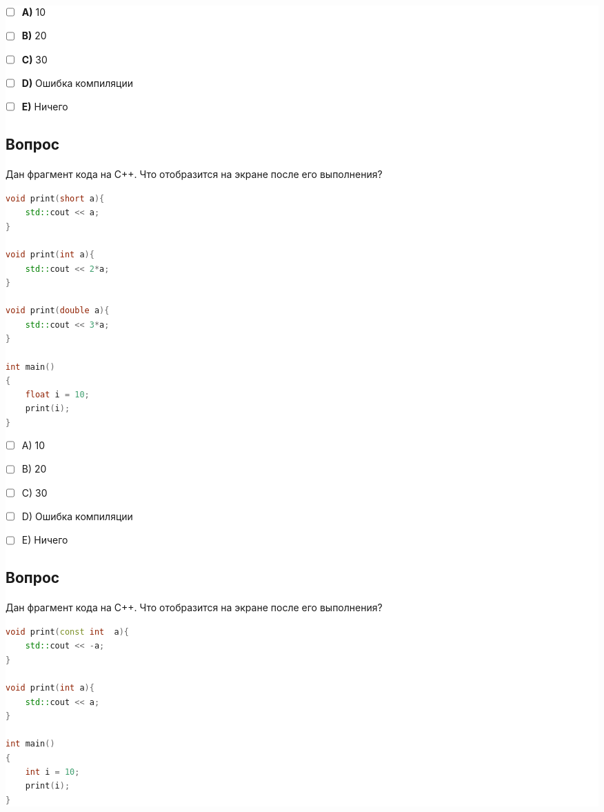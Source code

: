 - [ ] **A)** 10
- [ ] **B)** 20
- [ ] **C)** 30
- [ ] **D)** Ошибка компиляции
- [ ] **E)** Ничего



## Вопрос

Дан фрагмент кода на С++. Что отобразится на экране после его выполнения?

```c++
void print(short a){
    std::cout << a;
}

void print(int a){
    std::cout << 2*a;
}

void print(double a){
    std::cout << 3*a;
}

int main()
{
    float i = 10;
    print(i);
}
```


- [ ] A) 10
- [ ] B) 20
- [ ] C) 30
- [ ] D) Ошибка компиляции
- [ ] E) Ничего



## Вопрос

Дан фрагмент кода на С++. Что отобразится на экране после его выполнения?

```c++
void print(const int  a){
    std::cout << -a;
}

void print(int a){
    std::cout << a;
}

int main()
{
    int i = 10;
    print(i);
}
```
